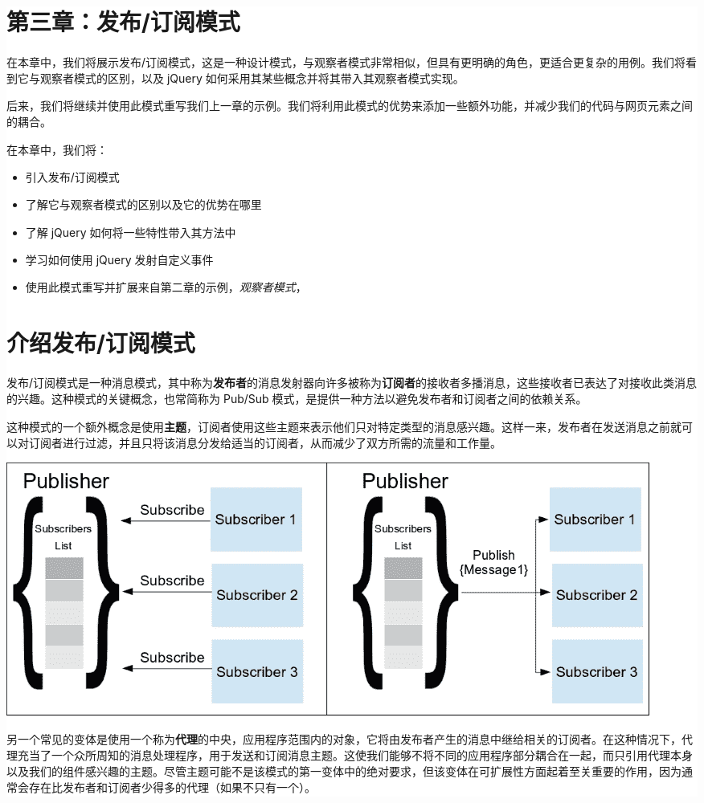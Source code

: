 # 第三章：发布/订阅模式

在本章中，我们将展示发布/订阅模式，这是一种设计模式，与观察者模式非常相似，但具有更明确的角色，更适合更复杂的用例。我们将看到它与观察者模式的区别，以及 jQuery 如何采用其某些概念并将其带入其观察者模式实现。

后来，我们将继续并使用此模式重写我们上一章的示例。我们将利用此模式的优势来添加一些额外功能，并减少我们的代码与网页元素之间的耦合。

在本章中，我们将：

+   引入发布/订阅模式

+   了解它与观察者模式的区别以及它的优势在哪里

+   了解 jQuery 如何将一些特性带入其方法中

+   学习如何使用 jQuery 发射自定义事件

+   使用此模式重写并扩展来自第二章的示例，*观察者模式*，

# 介绍发布/订阅模式

发布/订阅模式是一种消息模式，其中称为**发布者**的消息发射器向许多被称为**订阅者**的接收者多播消息，这些接收者已表达了对接收此类消息的兴趣。这种模式的关键概念，也常简称为 Pub/Sub 模式，是提供一种方法以避免发布者和订阅者之间的依赖关系。

这种模式的一个额外概念是使用**主题**，订阅者使用这些主题来表示他们只对特定类型的消息感兴趣。这样一来，发布者在发送消息之前就可以对订阅者进行过滤，并且只将该消息分发给适当的订阅者，从而减少了双方所需的流量和工作量。

![介绍发布/订阅模式](img/00013.jpeg)

另一个常见的变体是使用一个称为**代理**的中央，应用程序范围内的对象，它将由发布者产生的消息中继给相关的订阅者。在这种情况下，代理充当了一个众所周知的消息处理程序，用于发送和订阅消息主题。这使我们能够不将不同的应用程序部分耦合在一起，而只引用代理本身以及我们的组件感兴趣的主题。尽管主题可能不是该模式的第一变体中的绝对要求，但该变体在可扩展性方面起着至关重要的作用，因为通常会存在比发布者和订阅者少得多的代理（如果不只有一个）。
